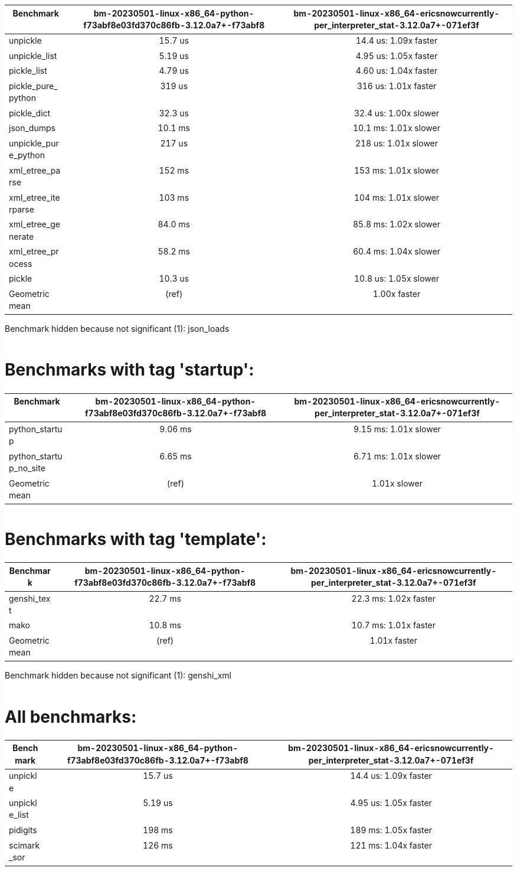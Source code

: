 | Benchmark            | bm-20230501-linux-x86_64-python-f73abf8e03fd370c86fb-3.12.0a7+-f73abf8 | bm-20230501-linux-x86_64-ericsnowcurrently-per_interpreter_stat-3.12.0a7+-071ef3f |
|----------------------|:----------------------------------------------------------------------:|:---------------------------------------------------------------------------------:|
| unpickle             | 15.7 us                                                                | 14.4 us: 1.09x faster                                                             |
| unpickle_list        | 5.19 us                                                                | 4.95 us: 1.05x faster                                                             |
| pickle_list          | 4.79 us                                                                | 4.60 us: 1.04x faster                                                             |
| pickle_pure_python   | 319 us                                                                 | 316 us: 1.01x faster                                                              |
| pickle_dict          | 32.3 us                                                                | 32.4 us: 1.00x slower                                                             |
| json_dumps           | 10.1 ms                                                                | 10.1 ms: 1.01x slower                                                             |
| unpickle_pure_python | 217 us                                                                 | 218 us: 1.01x slower                                                              |
| xml_etree_parse      | 152 ms                                                                 | 153 ms: 1.01x slower                                                              |
| xml_etree_iterparse  | 103 ms                                                                 | 104 ms: 1.01x slower                                                              |
| xml_etree_generate   | 84.0 ms                                                                | 85.8 ms: 1.02x slower                                                             |
| xml_etree_process    | 58.2 ms                                                                | 60.4 ms: 1.04x slower                                                             |
| pickle               | 10.3 us                                                                | 10.8 us: 1.05x slower                                                             |
| Geometric mean       | (ref)                                                                  | 1.00x faster                                                                      |

Benchmark hidden because not significant (1): json_loads

Benchmarks with tag 'startup':
==============================

| Benchmark              | bm-20230501-linux-x86_64-python-f73abf8e03fd370c86fb-3.12.0a7+-f73abf8 | bm-20230501-linux-x86_64-ericsnowcurrently-per_interpreter_stat-3.12.0a7+-071ef3f |
|------------------------|:----------------------------------------------------------------------:|:---------------------------------------------------------------------------------:|
| python_startup         | 9.06 ms                                                                | 9.15 ms: 1.01x slower                                                             |
| python_startup_no_site | 6.65 ms                                                                | 6.71 ms: 1.01x slower                                                             |
| Geometric mean         | (ref)                                                                  | 1.01x slower                                                                      |

Benchmarks with tag 'template':
===============================

| Benchmark      | bm-20230501-linux-x86_64-python-f73abf8e03fd370c86fb-3.12.0a7+-f73abf8 | bm-20230501-linux-x86_64-ericsnowcurrently-per_interpreter_stat-3.12.0a7+-071ef3f |
|----------------|:----------------------------------------------------------------------:|:---------------------------------------------------------------------------------:|
| genshi_text    | 22.7 ms                                                                | 22.3 ms: 1.02x faster                                                             |
| mako           | 10.8 ms                                                                | 10.7 ms: 1.01x faster                                                             |
| Geometric mean | (ref)                                                                  | 1.01x faster                                                                      |

Benchmark hidden because not significant (1): genshi_xml

All benchmarks:
===============

| Benchmark              | bm-20230501-linux-x86_64-python-f73abf8e03fd370c86fb-3.12.0a7+-f73abf8 | bm-20230501-linux-x86_64-ericsnowcurrently-per_interpreter_stat-3.12.0a7+-071ef3f |
|------------------------|:----------------------------------------------------------------------:|:---------------------------------------------------------------------------------:|
| unpickle               | 15.7 us                                                                | 14.4 us: 1.09x faster                                                             |
| unpickle_list          | 5.19 us                                                                | 4.95 us: 1.05x faster                                                             |
| pidigits               | 198 ms                                                                 | 189 ms: 1.05x faster                                                              |
| scimark_sor            | 126 ms                                                                 | 121 ms: 1.04x faster                                                              |